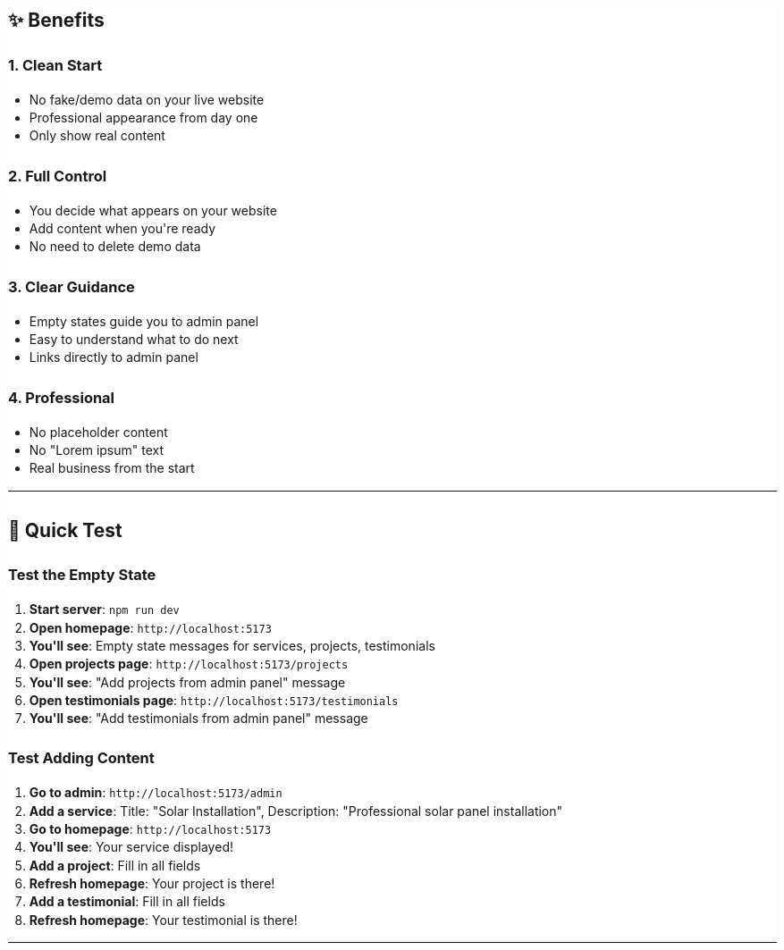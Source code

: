 
## ✨ Benefits

### 1. Clean Start
- No fake/demo data on your live website
- Professional appearance from day one
- Only show real content

### 2. Full Control
- You decide what appears on your website
- Add content when you're ready
- No need to delete demo data

### 3. Clear Guidance
- Empty states guide you to admin panel
- Easy to understand what to do next
- Links directly to admin panel

### 4. Professional
- No placeholder content
- No "Lorem ipsum" text
- Real business from the start

---

## 🎯 Quick Test

### Test the Empty State
1. **Start server**: `npm run dev`
2. **Open homepage**: `http://localhost:5173`
3. **You'll see**: Empty state messages for services, projects, testimonials
4. **Open projects page**: `http://localhost:5173/projects`
5. **You'll see**: "Add projects from admin panel" message
6. **Open testimonials page**: `http://localhost:5173/testimonials`
7. **You'll see**: "Add testimonials from admin panel" message

### Test Adding Content
1. **Go to admin**: `http://localhost:5173/admin`
2. **Add a service**: Title: "Solar Installation", Description: "Professional solar panel installation"
3. **Go to homepage**: `http://localhost:5173`
4. **You'll see**: Your service displayed!
5. **Add a project**: Fill in all fields
6. **Refresh homepage**: Your project is there!
7. **Add a testimonial**: Fill in all fields
8. **Refresh homepage**: Your testimonial is there!

---
